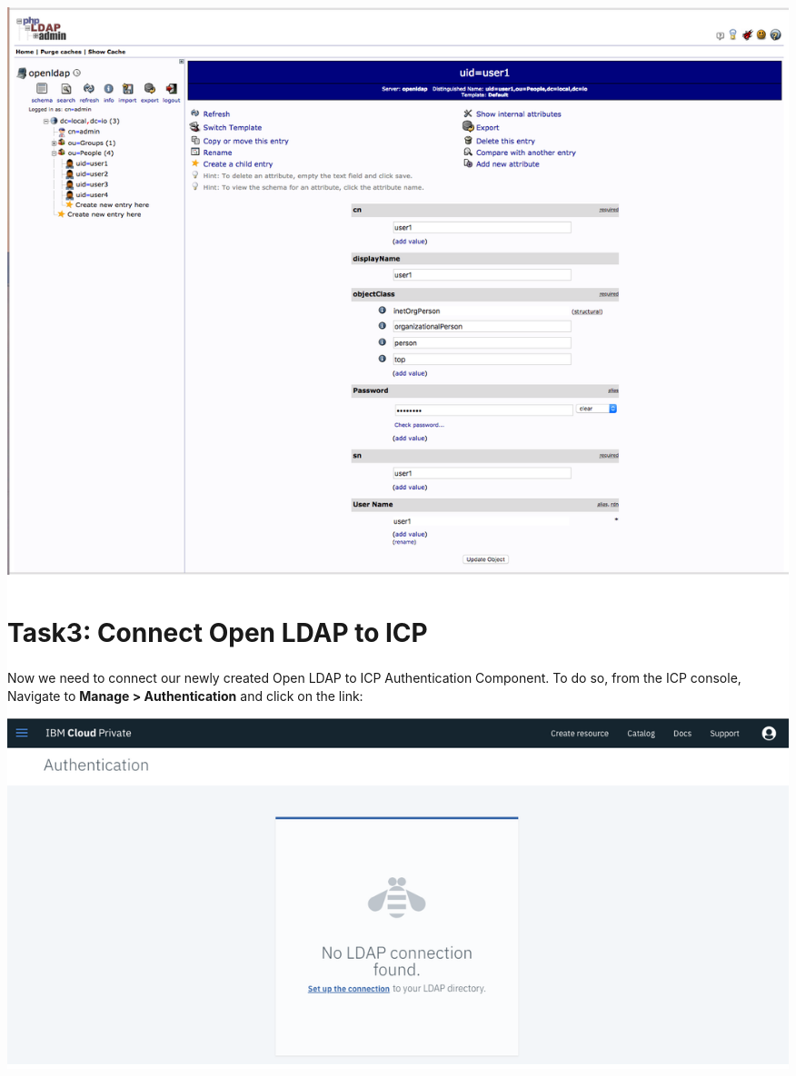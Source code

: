 ![ldapuser](./images/ldapuser.png)


# Task3: Connect Open LDAP to ICP

Now we need to connect our newly created Open LDAP to ICP Authentication Component.
To do so, from the ICP console, Navigate to **Manage > Authentication** and click on the link:

![ldapuser](./images/ldapauthen.png)
